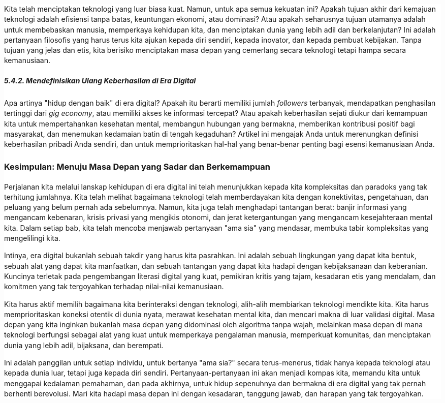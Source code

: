 Kita telah menciptakan teknologi yang luar biasa kuat. Namun, untuk apa semua kekuatan ini? Apakah tujuan akhir dari kemajuan teknologi adalah efisiensi tanpa batas, keuntungan ekonomi, atau dominasi? Atau apakah seharusnya tujuan utamanya adalah untuk membebaskan manusia, memperkaya kehidupan kita, dan menciptakan dunia yang lebih adil dan berkelanjutan? Ini adalah pertanyaan filosofis yang harus terus kita ajukan kepada diri sendiri, kepada inovator, dan kepada pembuat kebijakan. Tanpa tujuan yang jelas dan etis, kita berisiko menciptakan masa depan yang cemerlang secara teknologi tetapi hampa secara kemanusiaan.

##### 5.4.2. Mendefinisikan Ulang Keberhasilan di Era Digital

Apa artinya "hidup dengan baik" di era digital? Apakah itu berarti memiliki jumlah *followers* terbanyak, mendapatkan penghasilan tertinggi dari *gig economy*, atau memiliki akses ke informasi tercepat? Atau apakah keberhasilan sejati diukur dari kemampuan kita untuk mempertahankan kesehatan mental, membangun hubungan yang bermakna, memberikan kontribusi positif bagi masyarakat, dan menemukan kedamaian batin di tengah kegaduhan? Artikel ini mengajak Anda untuk merenungkan definisi keberhasilan pribadi Anda sendiri, dan untuk memprioritaskan hal-hal yang benar-benar penting bagi esensi kemanusiaan Anda.

### Kesimpulan: Menuju Masa Depan yang Sadar dan Berkemampuan

Perjalanan kita melalui lanskap kehidupan di era digital ini telah menunjukkan kepada kita kompleksitas dan paradoks yang tak terhitung jumlahnya. Kita telah melihat bagaimana teknologi telah memberdayakan kita dengan konektivitas, pengetahuan, dan peluang yang belum pernah ada sebelumnya. Namun, kita juga telah menghadapi tantangan berat: banjir informasi yang mengancam kebenaran, krisis privasi yang mengikis otonomi, dan jerat ketergantungan yang mengancam kesejahteraan mental kita. Dalam setiap bab, kita telah mencoba menjawab pertanyaan "ama sia" yang mendasar, membuka tabir kompleksitas yang mengelilingi kita.

Intinya, era digital bukanlah sebuah takdir yang harus kita pasrahkan. Ini adalah sebuah lingkungan yang dapat kita bentuk, sebuah alat yang dapat kita manfaatkan, dan sebuah tantangan yang dapat kita hadapi dengan kebijaksanaan dan keberanian. Kuncinya terletak pada pengembangan literasi digital yang kuat, pemikiran kritis yang tajam, kesadaran etis yang mendalam, dan komitmen yang tak tergoyahkan terhadap nilai-nilai kemanusiaan.

Kita harus aktif memilih bagaimana kita berinteraksi dengan teknologi, alih-alih membiarkan teknologi mendikte kita. Kita harus memprioritaskan koneksi otentik di dunia nyata, merawat kesehatan mental kita, dan mencari makna di luar validasi digital. Masa depan yang kita inginkan bukanlah masa depan yang didominasi oleh algoritma tanpa wajah, melainkan masa depan di mana teknologi berfungsi sebagai alat yang kuat untuk memperkaya pengalaman manusia, memperkuat komunitas, dan menciptakan dunia yang lebih adil, bijaksana, dan berempati.

Ini adalah panggilan untuk setiap individu, untuk bertanya "ama sia?" secara terus-menerus, tidak hanya kepada teknologi atau kepada dunia luar, tetapi juga kepada diri sendiri. Pertanyaan-pertanyaan ini akan menjadi kompas kita, memandu kita untuk menggapai kedalaman pemahaman, dan pada akhirnya, untuk hidup sepenuhnya dan bermakna di era digital yang tak pernah berhenti berevolusi. Mari kita hadapi masa depan ini dengan kesadaran, tanggung jawab, dan harapan yang tak tergoyahkan.
